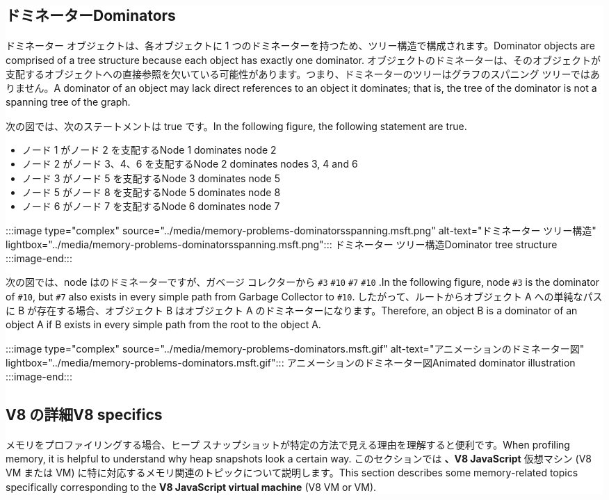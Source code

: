 ## <a name="dominators"></a><span data-ttu-id="5b5ab-159">ドミネーター</span><span class="sxs-lookup"><span data-stu-id="5b5ab-159">Dominators</span></span>  

<span data-ttu-id="5b5ab-160">ドミネーター オブジェクトは、各オブジェクトに 1 つのドミネーターを持つため、ツリー構造で構成されます。</span><span class="sxs-lookup"><span data-stu-id="5b5ab-160">Dominator objects are comprised of a tree structure because each object has exactly one dominator.</span></span>  <span data-ttu-id="5b5ab-161">オブジェクトのドミネーターは、そのオブジェクトが支配するオブジェクトへの直接参照を欠いている可能性があります。つまり、ドミネーターのツリーはグラフのスパニング ツリーではありません。</span><span class="sxs-lookup"><span data-stu-id="5b5ab-161">A dominator of an object may lack direct references to an object it dominates; that is, the tree of the dominator is not a spanning tree of the graph.</span></span>  

<span data-ttu-id="5b5ab-162">次の図では、次のステートメントは true です。</span><span class="sxs-lookup"><span data-stu-id="5b5ab-162">In the following figure, the following statement are true.</span></span>  

*   <span data-ttu-id="5b5ab-163">ノード 1 がノード 2 を支配する</span><span class="sxs-lookup"><span data-stu-id="5b5ab-163">Node 1 dominates node 2</span></span>  
*   <span data-ttu-id="5b5ab-164">ノード 2 がノード 3、4、6 を支配する</span><span class="sxs-lookup"><span data-stu-id="5b5ab-164">Node 2 dominates nodes 3, 4 and 6</span></span>  
*   <span data-ttu-id="5b5ab-165">ノード 3 がノード 5 を支配する</span><span class="sxs-lookup"><span data-stu-id="5b5ab-165">Node 3 dominates node 5</span></span>  
*   <span data-ttu-id="5b5ab-166">ノード 5 がノード 8 を支配する</span><span class="sxs-lookup"><span data-stu-id="5b5ab-166">Node 5 dominates node 8</span></span>  
*   <span data-ttu-id="5b5ab-167">ノード 6 がノード 7 を支配する</span><span class="sxs-lookup"><span data-stu-id="5b5ab-167">Node 6 dominates node 7</span></span>  

:::image type="complex" source="../media/memory-problems-dominatorsspanning.msft.png" alt-text="ドミネーター ツリー構造" lightbox="../media/memory-problems-dominatorsspanning.msft.png":::
   <span data-ttu-id="5b5ab-169">ドミネーター ツリー構造</span><span class="sxs-lookup"><span data-stu-id="5b5ab-169">Dominator tree structure</span></span>  
:::image-end:::  

<span data-ttu-id="5b5ab-170">次の図では、node はのドミネーターですが、ガベージ コレクターから `#3` `#10` `#7` `#10` .</span><span class="sxs-lookup"><span data-stu-id="5b5ab-170">In the following figure, node `#3` is the dominator of `#10`, but `#7` also exists in every simple path from Garbage Collector to `#10`.</span></span>  <span data-ttu-id="5b5ab-171">したがって、ルートからオブジェクト A への単純なパスに B が存在する場合、オブジェクト B はオブジェクト A のドミネーターになります。</span><span class="sxs-lookup"><span data-stu-id="5b5ab-171">Therefore, an object B is a dominator of an object A if B exists in every simple path from the root to the object A.</span></span>  

:::image type="complex" source="../media/memory-problems-dominators.msft.gif" alt-text="アニメーションのドミネーター図" lightbox="../media/memory-problems-dominators.msft.gif":::
   <span data-ttu-id="5b5ab-173">アニメーションのドミネーター図</span><span class="sxs-lookup"><span data-stu-id="5b5ab-173">Animated dominator illustration</span></span>  
:::image-end:::  

## <a name="v8-specifics"></a><span data-ttu-id="5b5ab-174">V8 の詳細</span><span class="sxs-lookup"><span data-stu-id="5b5ab-174">V8 specifics</span></span>  

<span data-ttu-id="5b5ab-175">メモリをプロファイリングする場合、ヒープ スナップショットが特定の方法で見える理由を理解すると便利です。</span><span class="sxs-lookup"><span data-stu-id="5b5ab-175">When profiling memory, it is helpful to understand why heap snapshots look a certain way.</span></span>  <span data-ttu-id="5b5ab-176">このセクションでは **、V8 JavaScript** 仮想マシン \(V8 VM または VM\) に特に対応するメモリ関連のトピックについて説明します。</span><span class="sxs-lookup"><span data-stu-id="5b5ab-176">This section describes some memory-related topics specifically corresponding to the **V8 JavaScript virtual machine** \(V8 VM or VM\).</span></span>  

